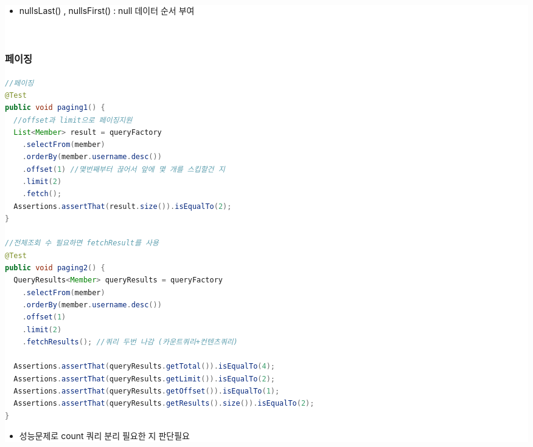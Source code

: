   - nullsLast() , nullsFirst() : null 데이터 순서 부여

<br/>

### 페이징

```java
//페이징
@Test
public void paging1() {
  //offset과 limit으로 페이징지원
  List<Member> result = queryFactory
    .selectFrom(member)
    .orderBy(member.username.desc())
    .offset(1) //몇번째부터 끊어서 앞에 몇 개를 스킵할건 지
    .limit(2)
    .fetch();
  Assertions.assertThat(result.size()).isEqualTo(2);
}

//전체조회 수 필요하면 fetchResult를 사용
@Test
public void paging2() {
  QueryResults<Member> queryResults = queryFactory
    .selectFrom(member)
    .orderBy(member.username.desc())
    .offset(1)
    .limit(2)
    .fetchResults(); //쿼리 두번 나감 (카운트쿼리+컨텐츠쿼리)

  Assertions.assertThat(queryResults.getTotal()).isEqualTo(4);
  Assertions.assertThat(queryResults.getLimit()).isEqualTo(2);
  Assertions.assertThat(queryResults.getOffset()).isEqualTo(1);
  Assertions.assertThat(queryResults.getResults().size()).isEqualTo(2);
}
```

- 성능문제로 count 쿼리 분리 필요한 지 판단필요
